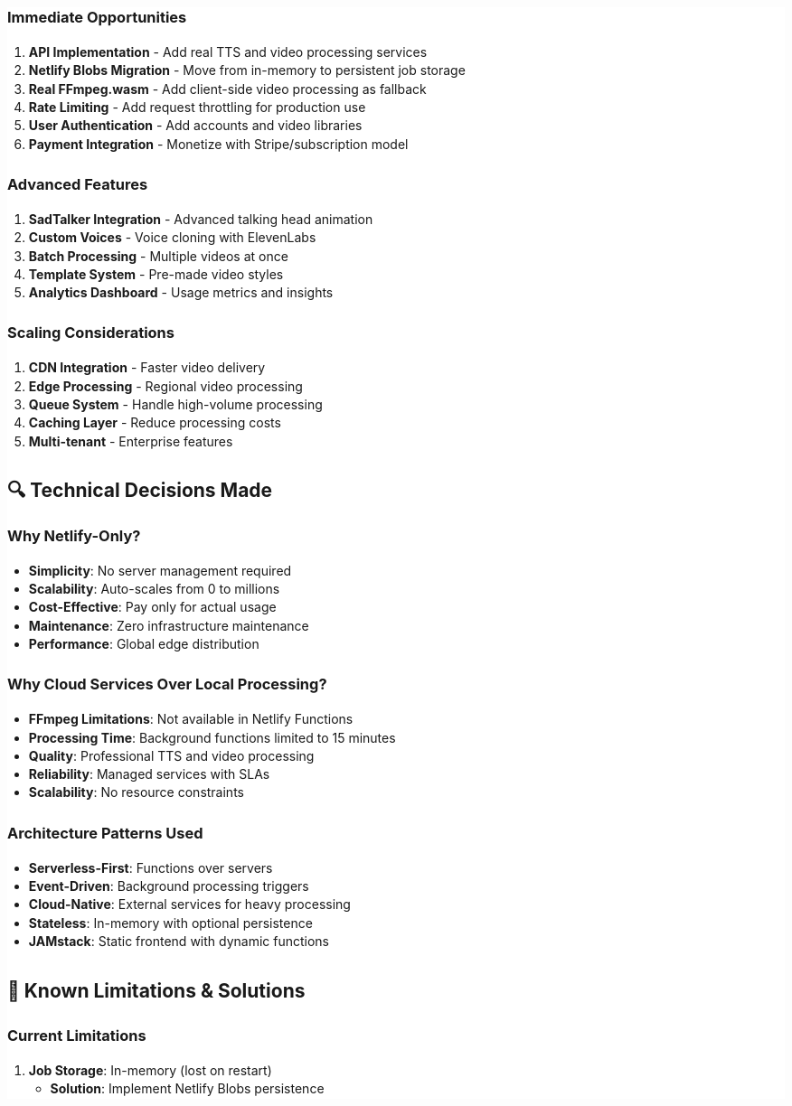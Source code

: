 ### Immediate Opportunities
1. **API Implementation** - Add real TTS and video processing services
2. **Netlify Blobs Migration** - Move from in-memory to persistent job storage
3. **Real FFmpeg.wasm** - Add client-side video processing as fallback
4. **Rate Limiting** - Add request throttling for production use
5. **User Authentication** - Add accounts and video libraries
6. **Payment Integration** - Monetize with Stripe/subscription model

### Advanced Features
1. **SadTalker Integration** - Advanced talking head animation
2. **Custom Voices** - Voice cloning with ElevenLabs
3. **Batch Processing** - Multiple videos at once
4. **Template System** - Pre-made video styles
5. **Analytics Dashboard** - Usage metrics and insights

### Scaling Considerations
1. **CDN Integration** - Faster video delivery
2. **Edge Processing** - Regional video processing
3. **Queue System** - Handle high-volume processing
4. **Caching Layer** - Reduce processing costs
5. **Multi-tenant** - Enterprise features

## 🔍 Technical Decisions Made

### Why Netlify-Only?
- **Simplicity**: No server management required
- **Scalability**: Auto-scales from 0 to millions
- **Cost-Effective**: Pay only for actual usage
- **Maintenance**: Zero infrastructure maintenance
- **Performance**: Global edge distribution

### Why Cloud Services Over Local Processing?
- **FFmpeg Limitations**: Not available in Netlify Functions
- **Processing Time**: Background functions limited to 15 minutes
- **Quality**: Professional TTS and video processing
- **Reliability**: Managed services with SLAs
- **Scalability**: No resource constraints

### Architecture Patterns Used
- **Serverless-First**: Functions over servers
- **Event-Driven**: Background processing triggers
- **Cloud-Native**: External services for heavy processing
- **Stateless**: In-memory with optional persistence
- **JAMstack**: Static frontend with dynamic functions

## 🐛 Known Limitations & Solutions

### Current Limitations
1. **Job Storage**: In-memory (lost on restart)
   - **Solution**: Implement Netlify Blobs persistence
